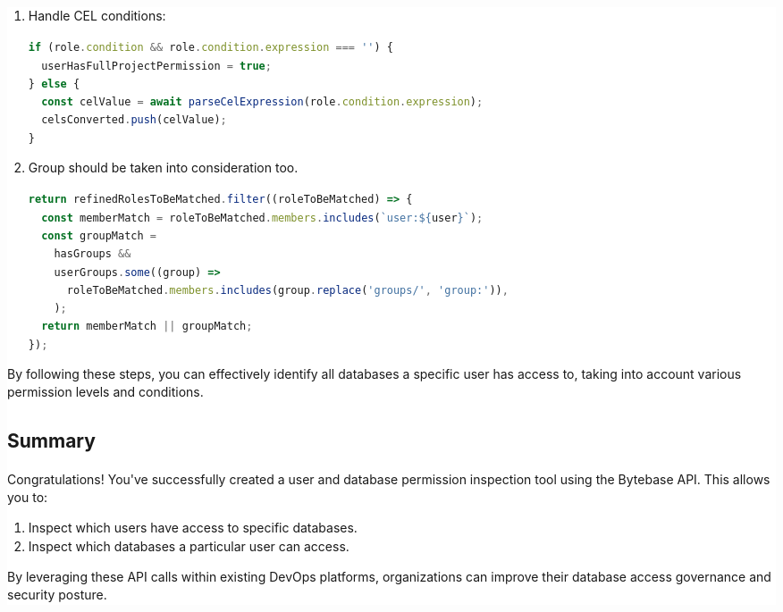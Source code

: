 1. Handle CEL conditions:

   ```javascript
   if (role.condition && role.condition.expression === '') {
     userHasFullProjectPermission = true;
   } else {
     const celValue = await parseCelExpression(role.condition.expression);
     celsConverted.push(celValue);
   }
   ```

1. Group should be taken into consideration too.

   ```javascript
   return refinedRolesToBeMatched.filter((roleToBeMatched) => {
     const memberMatch = roleToBeMatched.members.includes(`user:${user}`);
     const groupMatch =
       hasGroups &&
       userGroups.some((group) =>
         roleToBeMatched.members.includes(group.replace('groups/', 'group:')),
       );
     return memberMatch || groupMatch;
   });
   ```

By following these steps, you can effectively identify all databases a specific user has access to, taking into account various permission levels and conditions.

## Summary

Congratulations! You've successfully created a user and database permission inspection tool using the Bytebase API. This allows you to:

1. Inspect which users have access to specific databases.
1. Inspect which databases a particular user can access.

By leveraging these API calls within existing DevOps platforms, organizations can improve their database access governance and security posture.
